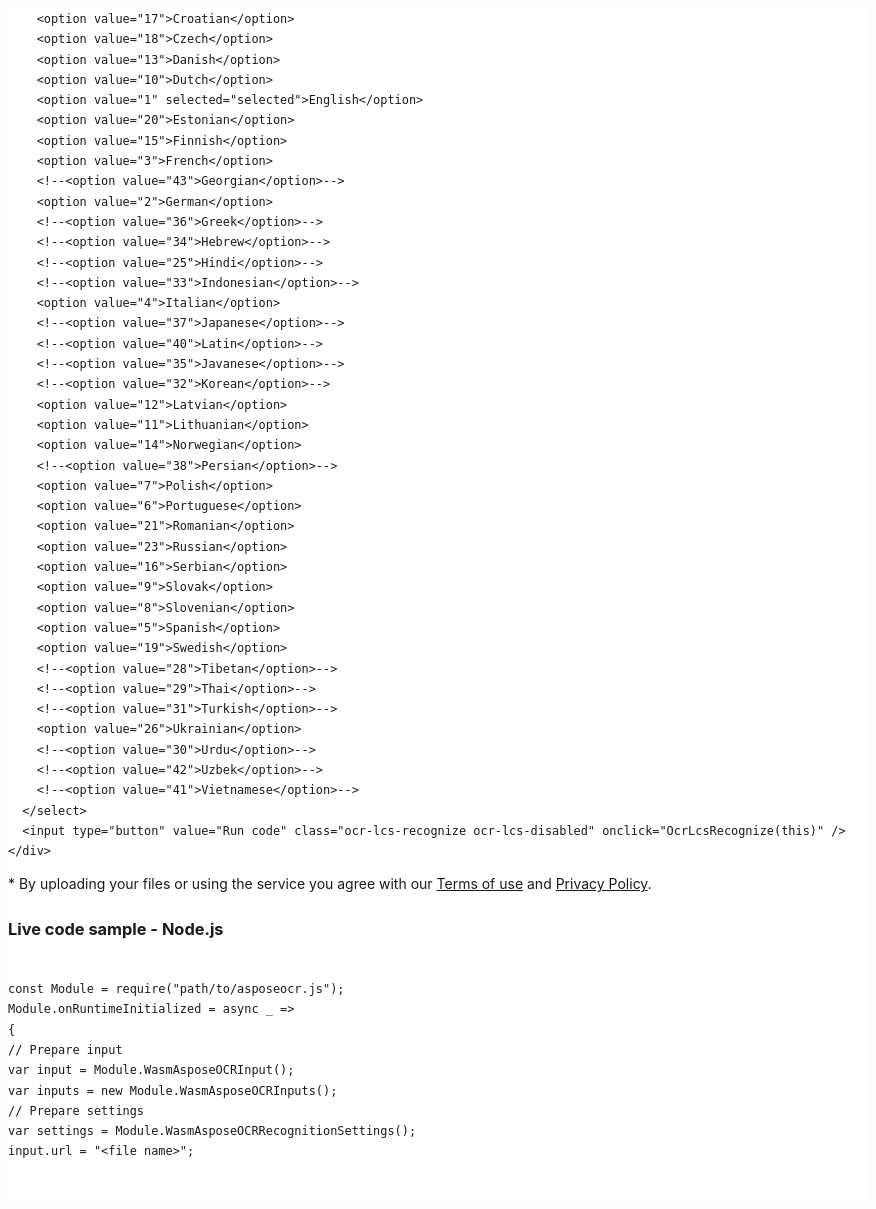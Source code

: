         <option value="17">Croatian</option>
        <option value="18">Czech</option>
        <option value="13">Danish</option>
        <option value="10">Dutch</option>
        <option value="1" selected="selected">English</option>
        <option value="20">Estonian</option>
        <option value="15">Finnish</option>
        <option value="3">French</option>
        <!--<option value="43">Georgian</option>-->
        <option value="2">German</option>
        <!--<option value="36">Greek</option>-->
        <!--<option value="34">Hebrew</option>-->
        <!--<option value="25">Hindi</option>-->
        <!--<option value="33">Indonesian</option>-->
        <option value="4">Italian</option>
        <!--<option value="37">Japanese</option>-->
        <!--<option value="40">Latin</option>-->
        <!--<option value="35">Javanese</option>-->
        <!--<option value="32">Korean</option>-->
        <option value="12">Latvian</option>
        <option value="11">Lithuanian</option>
        <option value="14">Norwegian</option>
        <!--<option value="38">Persian</option>-->
        <option value="7">Polish</option>
        <option value="6">Portuguese</option>
        <option value="21">Romanian</option>
        <option value="23">Russian</option>
        <option value="16">Serbian</option>
        <option value="9">Slovak</option>
        <option value="8">Slovenian</option>
        <option value="5">Spanish</option>
        <option value="19">Swedish</option>
        <!--<option value="28">Tibetan</option>-->
        <!--<option value="29">Thai</option>-->
        <!--<option value="31">Turkish</option>-->
        <option value="26">Ukrainian</option>
        <!--<option value="30">Urdu</option>-->
        <!--<option value="42">Uzbek</option>-->
        <!--<option value="41">Vietnamese</option>-->
      </select>
      <input type="button" value="Run code" class="ocr-lcs-recognize ocr-lcs-disabled" onclick="OcrLcsRecognize(this)" />
    </div>
  </div>
  <p class="ocr-lcs-disclaimer">* By uploading your files or using the service you agree with our <a href="https://about.aspose.com/legal/terms-of-use" rel="nofollow noreferrer" target="_blank">Terms of use</a> and <a href="https://about.aspose.com/legal/privacy-policy" rel="nofollow noreferrer" target="_blank">Privacy Policy</a>.</p>
<div id="code" class="codeblock"><h3>Live code sample - Node.js</h3><pre><code class="cs hljs csharp">
<span class="hljs-keyword">const</span> Module = <span class="hljs-keyword">require</span>("path/to/asposeocr.js");
<span class="hljs-keyword">Module</span>.onRuntimeInitialized = async _ =>  
{
<span class="hljs-comment">// Prepare input</span>
<span class="hljs-keyword">var</span> input = <span class="hljs-keyword">Module</span>.WasmAsposeOCRInput();
<span class="hljs-keyword">var</span> inputs = new <span class="hljs-keyword">Module</span>.WasmAsposeOCRInputs();
<span class="hljs-comment">// Prepare settings</span>
<span class="hljs-keyword">var</span> settings = <span class="hljs-keyword">Module</span>.WasmAsposeOCRRecognitionSettings();
input.url = "<span class="hljs-string"><span class="ocr-lcs-code-filename-placeholder">&lt;file name&gt;</span><span class="ocr-lcs-code-filename-actual"></span></span>";